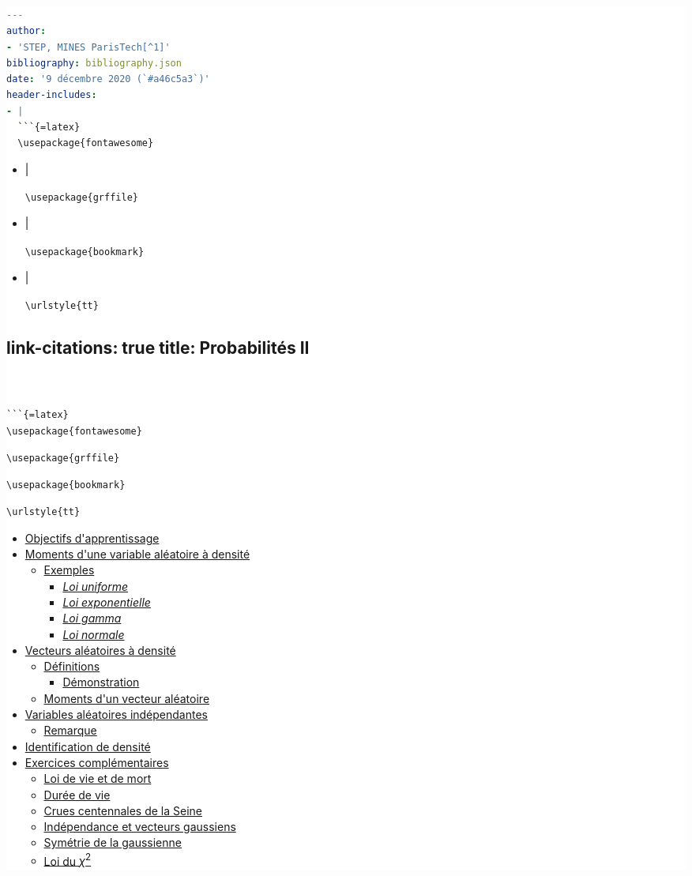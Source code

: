 ```yaml
---
author:
- 'STEP, MINES ParisTech[^1]'
bibliography: bibliography.json
date: '9 décembre 2020 (`#a46c5a3`)'
header-includes:
- |
  ```{=latex}
  \usepackage{fontawesome}
  ```
- |
  ```{=latex}
  \usepackage{grffile}
  ```
- |
  ```{=latex}
  \usepackage{bookmark}
  ```
- |
  ```{=latex}
  \urlstyle{tt}
  ```
link-citations: true
title: Probabilités II
---
```


```{=latex}
\usepackage{fontawesome}
```

```{=latex}
\usepackage{grffile}
```

```{=latex}
\usepackage{bookmark}
```

```{=latex}
\urlstyle{tt}
```

-   [Objectifs d'apprentissage](#objectifs-dapprentissage)
-   [Moments d'une variable aléatoire à
    densité](#moments-dune-variable-aléatoire-à-densité-1)
    -   [Exemples](#exemples)
        -   [*Loi uniforme*](#loi-uniforme)
        -   [*Loi exponentielle*](#loi-exponentielle)
        -   [*Loi gamma*](#loi-gamma)
        -   [*Loi normale*](#loi-normale)
-   [Vecteurs aléatoires à densité](#vecteurs-aléatoires-à-densité)
    -   [Définitions](#définitions)
        -   [Démonstration](#démonstration-2)
    -   [Moments d'un vecteur aléatoire](#moments-dun-vecteur-aléatoire)
-   [Variables aléatoires
    indépendantes](#variables-aléatoires-indépendantes)
    -   [Remarque](#remarque)
-   [Identification de densité](#identification-de-densité-1)
-   [Exercices complémentaires](#exercices-complémentaires)
    -   [Loi de vie et de mort](#loi-de-vie-et-de-mort)
    -   [Durée de vie](#durée-de-vie)
    -   [Crues centennales de la Seine](#crues-centennales-de-la-seine)
    -   [Indépendance et vecteurs
        gaussiens](#indépendance-et-vecteurs-gaussiens)
    -   [Symétrie de la gaussienne](#symétrie-de-la-gaussienne)
    -   [Loi du $\chi^2$](#loi-du-chi2)